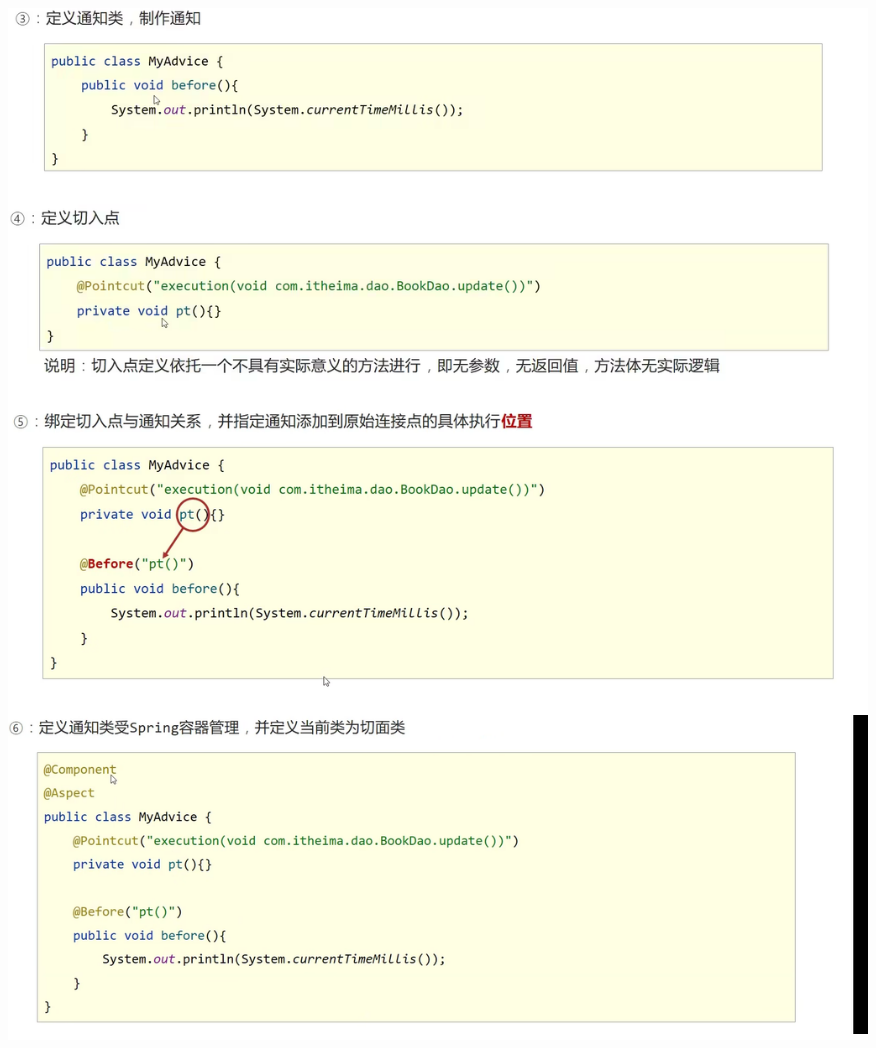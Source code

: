   ![image-20230725002441142](./spring/image-20230725002441142.png)

  ![image-20230725002452759](./spring/image-20230725002452759.png)

  ![image-20230725002555963](./spring/image-20230725002555963.png)

  ![image-20230725002616098](./spring/image-20230725002616098.png)
